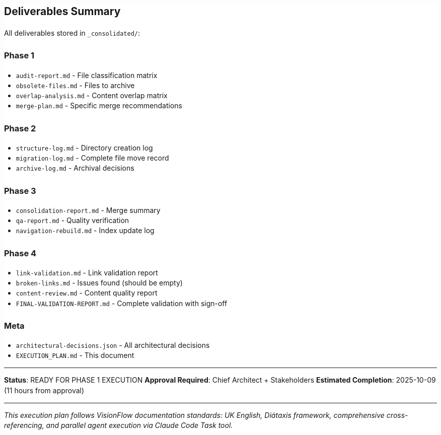 
## Deliverables Summary

All deliverables stored in `_consolidated/`:

### Phase 1
- `audit-report.md` - File classification matrix
- `obsolete-files.md` - Files to archive
- `overlap-analysis.md` - Content overlap matrix
- `merge-plan.md` - Specific merge recommendations

### Phase 2
- `structure-log.md` - Directory creation log
- `migration-log.md` - Complete file move record
- `archive-log.md` - Archival decisions

### Phase 3
- `consolidation-report.md` - Merge summary
- `qa-report.md` - Quality verification
- `navigation-rebuild.md` - Index update log

### Phase 4
- `link-validation.md` - Link validation report
- `broken-links.md` - Issues found (should be empty)
- `content-review.md` - Content quality report
- `FINAL-VALIDATION-REPORT.md` - Complete validation with sign-off

### Meta
- `architectural-decisions.json` - All architectural decisions
- `EXECUTION_PLAN.md` - This document

---

**Status**: READY FOR PHASE 1 EXECUTION
**Approval Required**: Chief Architect + Stakeholders
**Estimated Completion**: 2025-10-09 (11 hours from approval)

---

*This execution plan follows VisionFlow documentation standards: UK English, Diátaxis framework, comprehensive cross-referencing, and parallel agent execution via Claude Code Task tool.*

